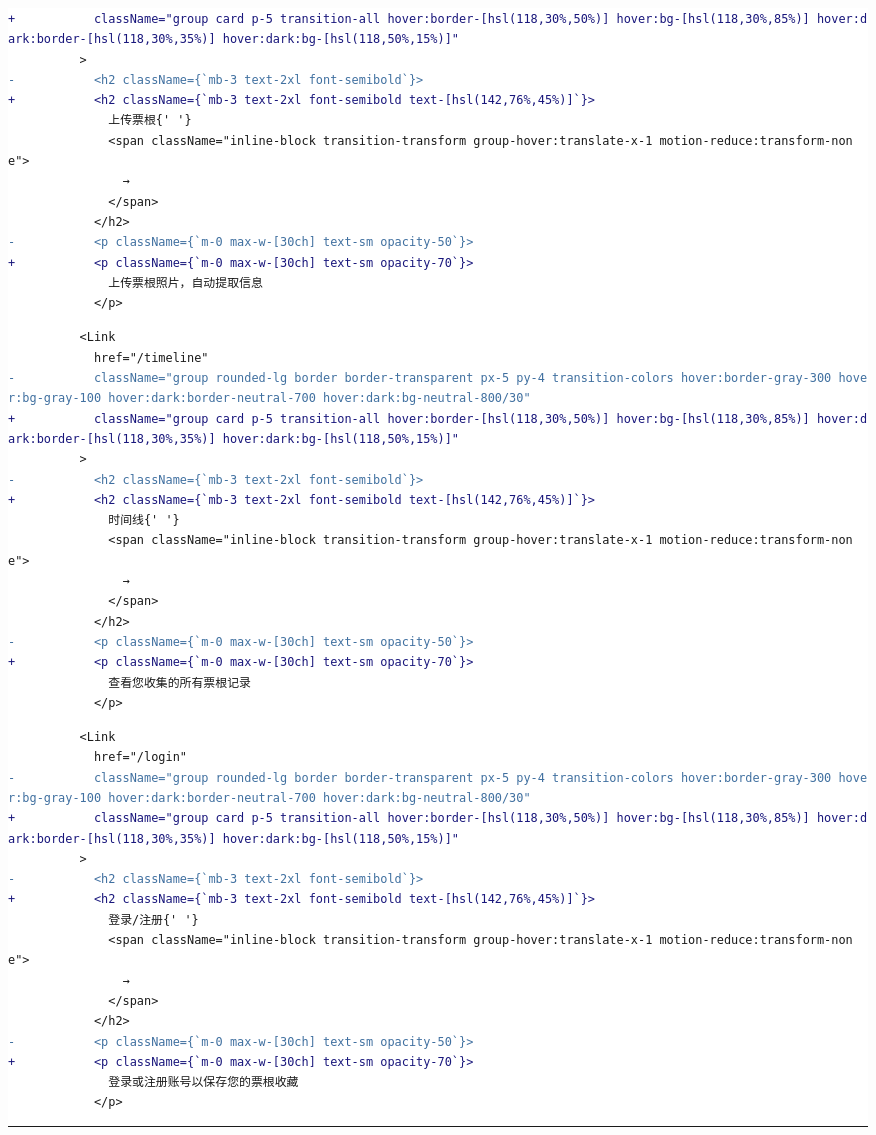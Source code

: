 ```diff
+           className="group card p-5 transition-all hover:border-[hsl(118,30%,50%)] hover:bg-[hsl(118,30%,85%)] hover:dark:border-[hsl(118,30%,35%)] hover:dark:bg-[hsl(118,50%,15%)]"
          >
-           <h2 className={`mb-3 text-2xl font-semibold`}>
+           <h2 className={`mb-3 text-2xl font-semibold text-[hsl(142,76%,45%)]`}>
              上传票根{' '}
              <span className="inline-block transition-transform group-hover:translate-x-1 motion-reduce:transform-none">
                →
              </span>
            </h2>
-           <p className={`m-0 max-w-[30ch] text-sm opacity-50`}>
+           <p className={`m-0 max-w-[30ch] text-sm opacity-70`}>
              上传票根照片，自动提取信息
            </p>
```

```diff
          <Link
            href="/timeline"
-           className="group rounded-lg border border-transparent px-5 py-4 transition-colors hover:border-gray-300 hover:bg-gray-100 hover:dark:border-neutral-700 hover:dark:bg-neutral-800/30"
+           className="group card p-5 transition-all hover:border-[hsl(118,30%,50%)] hover:bg-[hsl(118,30%,85%)] hover:dark:border-[hsl(118,30%,35%)] hover:dark:bg-[hsl(118,50%,15%)]"
          >
-           <h2 className={`mb-3 text-2xl font-semibold`}>
+           <h2 className={`mb-3 text-2xl font-semibold text-[hsl(142,76%,45%)]`}>
              时间线{' '}
              <span className="inline-block transition-transform group-hover:translate-x-1 motion-reduce:transform-none">
                →
              </span>
            </h2>
-           <p className={`m-0 max-w-[30ch] text-sm opacity-50`}>
+           <p className={`m-0 max-w-[30ch] text-sm opacity-70`}>
              查看您收集的所有票根记录
            </p>
```

```diff
          <Link
            href="/login"
-           className="group rounded-lg border border-transparent px-5 py-4 transition-colors hover:border-gray-300 hover:bg-gray-100 hover:dark:border-neutral-700 hover:dark:bg-neutral-800/30"
+           className="group card p-5 transition-all hover:border-[hsl(118,30%,50%)] hover:bg-[hsl(118,30%,85%)] hover:dark:border-[hsl(118,30%,35%)] hover:dark:bg-[hsl(118,50%,15%)]"
          >
-           <h2 className={`mb-3 text-2xl font-semibold`}>
+           <h2 className={`mb-3 text-2xl font-semibold text-[hsl(142,76%,45%)]`}>
              登录/注册{' '}
              <span className="inline-block transition-transform group-hover:translate-x-1 motion-reduce:transform-none">
                →
              </span>
            </h2>
-           <p className={`m-0 max-w-[30ch] text-sm opacity-50`}>
+           <p className={`m-0 max-w-[30ch] text-sm opacity-70`}>
              登录或注册账号以保存您的票根收藏
            </p>
```

---